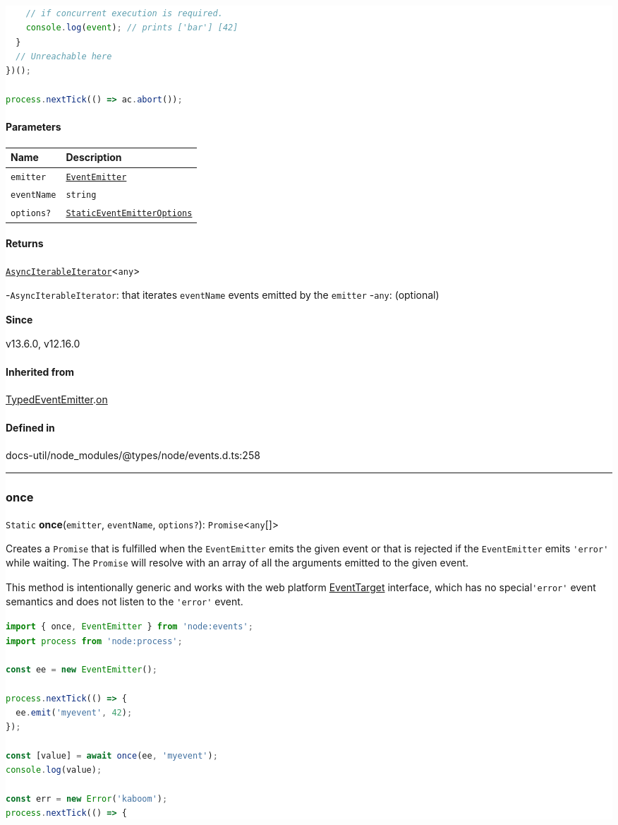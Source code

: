 ```js
    // if concurrent execution is required.
    console.log(event); // prints ['bar'] [42]
  }
  // Unreachable here
})();

process.nextTick(() => ac.abort());
```

#### Parameters

| Name | Description |
| :------ | :------ |
| `emitter` | [`EventEmitter`](../interfaces/EventEmitter-1.md) |
| `eventName` | `string` | The name of the event being listened for |
| `options?` | [`StaticEventEmitterOptions`](../interfaces/StaticEventEmitterOptions.md) |

#### Returns

[`AsyncIterableIterator`](../interfaces/AsyncIterableIterator.md)<`any`\>

-`AsyncIterableIterator`: that iterates `eventName` events emitted by the `emitter`
	-`any`: (optional) 

**Since**

v13.6.0, v12.16.0

#### Inherited from

[TypedEventEmitter](TypedEventEmitter.md).[on](TypedEventEmitter.md#on-1)

#### Defined in

docs-util/node_modules/@types/node/events.d.ts:258

___

### once

`Static` **once**(`emitter`, `eventName`, `options?`): `Promise`<`any`[]\>

Creates a `Promise` that is fulfilled when the `EventEmitter` emits the given
event or that is rejected if the `EventEmitter` emits `'error'` while waiting.
The `Promise` will resolve with an array of all the arguments emitted to the
given event.

This method is intentionally generic and works with the web platform [EventTarget](https://dom.spec.whatwg.org/#interface-eventtarget) interface, which has no special`'error'` event
semantics and does not listen to the `'error'` event.

```js
import { once, EventEmitter } from 'node:events';
import process from 'node:process';

const ee = new EventEmitter();

process.nextTick(() => {
  ee.emit('myevent', 42);
});

const [value] = await once(ee, 'myevent');
console.log(value);

const err = new Error('kaboom');
process.nextTick(() => {
```